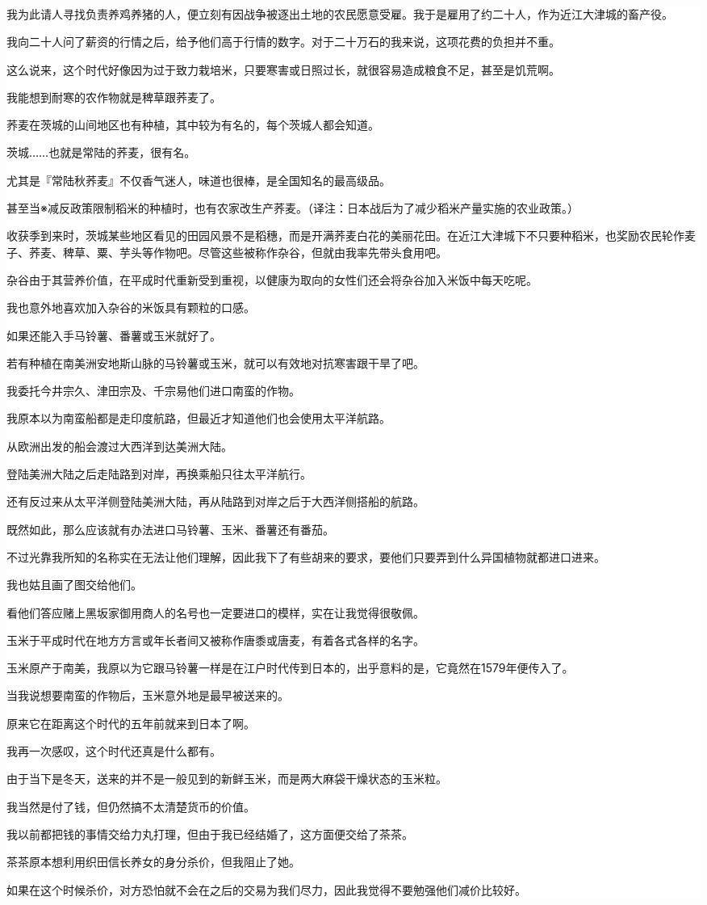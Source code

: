 我为此请人寻找负责养鸡养猪的人，便立刻有因战争被逐出土地的农民愿意受雇。我于是雇用了约二十人，作为近江大津城的畜产役。

我向二十人问了薪资的行情之后，给予他们高于行情的数字。对于二十万石的我来说，这项花费的负担并不重。

这么说来，这个时代好像因为过于致力栽培米，只要寒害或日照过长，就很容易造成粮食不足，甚至是饥荒啊。

我能想到耐寒的农作物就是稗草跟荞麦了。

荞麦在茨城的山间地区也有种植，其中较为有名的，每个茨城人都会知道。

茨城……也就是常陆的荞麦，很有名。

尤其是『常陆秋荞麦』不仅香气迷人，味道也很棒，是全国知名的最高级品。

甚至当※减反政策限制稻米的种植时，也有农家改生产荞麦。（译注：日本战后为了减少稻米产量实施的农业政策。）

收获季到来时，茨城某些地区看见的田园风景不是稻穗，而是开满荞麦白花的美丽花田。在近江大津城下不只要种稻米，也奖励农民轮作麦子、荞麦、稗草、粟、芋头等作物吧。尽管这些被称作杂谷，但就由我率先带头食用吧。

杂谷由于其营养价值，在平成时代重新受到重视，以健康为取向的女性们还会将杂谷加入米饭中每天吃呢。

我也意外地喜欢加入杂谷的米饭具有颗粒的口感。

如果还能入手马铃薯、番薯或玉米就好了。

若有种植在南美洲安地斯山脉的马铃薯或玉米，就可以有效地对抗寒害跟干旱了吧。

我委托今井宗久、津田宗及、千宗易他们进口南蛮的作物。

我原本以为南蛮船都是走印度航路，但最近才知道他们也会使用太平洋航路。

从欧洲出发的船会渡过大西洋到达美洲大陆。

登陆美洲大陆之后走陆路到对岸，再换乘船只往太平洋航行。

还有反过来从太平洋侧登陆美洲大陆，再从陆路到对岸之后于大西洋侧搭船的航路。

既然如此，那么应该就有办法进口马铃薯、玉米、番薯还有番茄。

不过光靠我所知的名称实在无法让他们理解，因此我下了有些胡来的要求，要他们只要弄到什么异国植物就都进口进来。

我也姑且画了图交给他们。

看他们答应赌上黑坂家御用商人的名号也一定要进口的模样，实在让我觉得很敬佩。

玉米于平成时代在地方方言或年长者间又被称作唐黍或唐麦，有着各式各样的名字。

玉米原产于南美，我原以为它跟马铃薯一样是在江户时代传到日本的，出乎意料的是，它竟然在1579年便传入了。

当我说想要南蛮的作物后，玉米意外地是最早被送来的。

原来它在距离这个时代的五年前就来到日本了啊。

我再一次感叹，这个时代还真是什么都有。

由于当下是冬天，送来的并不是一般见到的新鲜玉米，而是两大麻袋干燥状态的玉米粒。

我当然是付了钱，但仍然搞不太清楚货币的价值。

我以前都把钱的事情交给力丸打理，但由于我已经结婚了，这方面便交给了茶茶。

茶茶原本想利用织田信长养女的身分杀价，但我阻止了她。

如果在这个时候杀价，对方恐怕就不会在之后的交易为我们尽力，因此我觉得不要勉强他们减价比较好。
